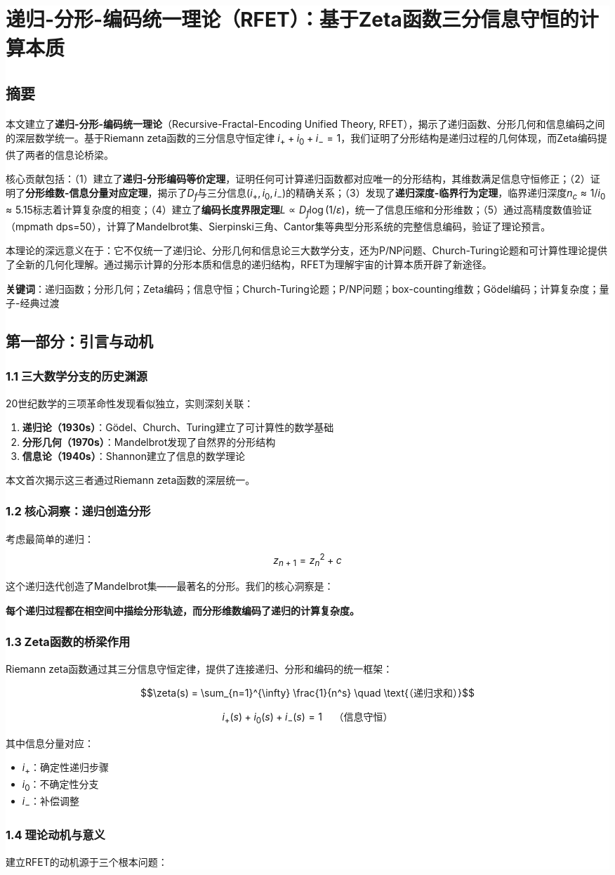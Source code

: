 # 递归-分形-编码统一理论（RFET）：基于Zeta函数三分信息守恒的计算本质

## 摘要

本文建立了**递归-分形-编码统一理论**（Recursive-Fractal-Encoding Unified Theory, RFET），揭示了递归函数、分形几何和信息编码之间的深层数学统一。基于Riemann zeta函数的三分信息守恒定律 $i_+ + i_0 + i_- = 1$，我们证明了分形结构是递归过程的几何体现，而Zeta编码提供了两者的信息论桥梁。

核心贡献包括：（1）建立了**递归-分形编码等价定理**，证明任何可计算递归函数都对应唯一的分形结构，其维数满足信息守恒修正；（2）证明了**分形维数-信息分量对应定理**，揭示了$D_f$与三分信息$(i_+, i_0, i_-)$的精确关系；（3）发现了**递归深度-临界行为定理**，临界递归深度$n_c \approx 1/i_0 \approx 5.15$标志着计算复杂度的相变；（4）建立了**编码长度界限定理**$L \propto D_f \log(1/\varepsilon)$，统一了信息压缩和分形维数；（5）通过高精度数值验证（mpmath dps=50），计算了Mandelbrot集、Sierpinski三角、Cantor集等典型分形系统的完整信息编码，验证了理论预言。

本理论的深远意义在于：它不仅统一了递归论、分形几何和信息论三大数学分支，还为P/NP问题、Church-Turing论题和可计算性理论提供了全新的几何化理解。通过揭示计算的分形本质和信息的递归结构，RFET为理解宇宙的计算本质开辟了新途径。

**关键词**：递归函数；分形几何；Zeta编码；信息守恒；Church-Turing论题；P/NP问题；box-counting维数；Gödel编码；计算复杂度；量子-经典过渡

## 第一部分：引言与动机

### 1.1 三大数学分支的历史渊源

20世纪数学的三项革命性发现看似独立，实则深刻关联：

1. **递归论（1930s）**：Gödel、Church、Turing建立了可计算性的数学基础
2. **分形几何（1970s）**：Mandelbrot发现了自然界的分形结构
3. **信息论（1940s）**：Shannon建立了信息的数学理论

本文首次揭示这三者通过Riemann zeta函数的深层统一。

### 1.2 核心洞察：递归创造分形

考虑最简单的递归：
$$z_{n+1} = z_n^2 + c$$

这个递归迭代创造了Mandelbrot集——最著名的分形。我们的核心洞察是：

**每个递归过程都在相空间中描绘分形轨迹，而分形维数编码了递归的计算复杂度。**

### 1.3 Zeta函数的桥梁作用

Riemann zeta函数通过其三分信息守恒定律，提供了连接递归、分形和编码的统一框架：

$$\zeta(s) = \sum_{n=1}^{\infty} \frac{1}{n^s} \quad \text{（递归求和）}$$

$$i_+(s) + i_0(s) + i_-(s) = 1 \quad \text{（信息守恒）}$$

其中信息分量对应：
- $i_+$：确定性递归步骤
- $i_0$：不确定性分支
- $i_-$：补偿调整

### 1.4 理论动机与意义

建立RFET的动机源于三个根本问题：
